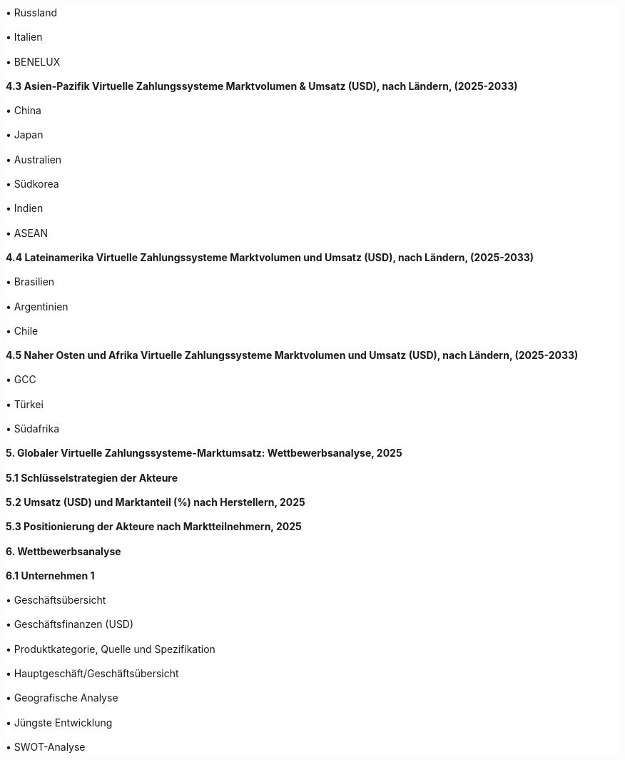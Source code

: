 • Russland

• Italien

• BENELUX

<strong>4.3 Asien-Pazifik Virtuelle Zahlungssysteme Marktvolumen &amp; Umsatz (USD), nach Ländern, (2025-2033)</strong>

• China

• Japan

• Australien

• Südkorea

• Indien

• ASEAN

<strong>4.4 Lateinamerika Virtuelle Zahlungssysteme Marktvolumen und Umsatz (USD), nach Ländern, (2025-2033)</strong>

• Brasilien

• Argentinien

• Chile

<strong>4.5 Naher Osten und Afrika Virtuelle Zahlungssysteme Marktvolumen und Umsatz (USD), nach Ländern, (2025-2033)</strong>

• GCC

• Türkei

• Südafrika

<strong>5. Globaler Virtuelle Zahlungssysteme-Marktumsatz: Wettbewerbsanalyse, 2025</strong>

<strong>5.1 Schlüsselstrategien der Akteure</strong>

<strong>5.2 Umsatz (USD) und Marktanteil (%) nach Herstellern, 2025</strong>

<strong>5.3 Positionierung der Akteure nach Marktteilnehmern, 2025</strong>

<strong>6. Wettbewerbsanalyse</strong>

<strong>6.1 Unternehmen 1</strong>

• Geschäftsübersicht

• Geschäftsfinanzen (USD)

• Produktkategorie, Quelle und Spezifikation

• Hauptgeschäft/Geschäftsübersicht

• Geografische Analyse

• Jüngste Entwicklung

• SWOT-Analyse
